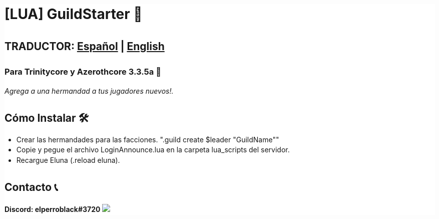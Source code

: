 # [LUA] GuildStarter 🚀 
## TRADUCTOR: [Español](README.md) | [English](README-EN.MD)

### Para Trinitycore y Azerothcore 3.3.5a 🙌
_Agrega a una hermandad a tus jugadores nuevos!._

## Cómo Instalar 🛠️
* Crear las hermandades para las facciones. ".guild create $leader "GuildName""
* Copie y pegue el archivo LoginAnnounce.lua en la carpeta lua_scripts del servidor.
* Recargue Eluna (.reload eluna).

## Contacto 📞
**Discord: elperroblack#3720**
<img src="https://github.com/Black7in/lua_scripts/blob/main/GuildStarter/WoWScrnShot_062121_084512.jpg?raw=true" width="100%"></img> 
